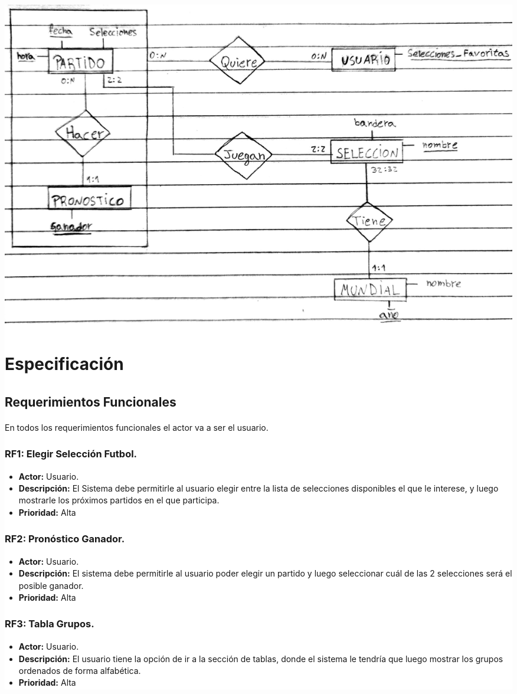 ![15](https://github.com/ORT-FIS-2022S2/proyecto-arour-gimenez/blob/dev/docs/investigacion/15.jpg)

# Especificación
## Requerimientos Funcionales
En todos los requerimientos funcionales el actor va a ser el usuario.
### RF1: Elegir Selección Futbol.
 - **Actor:** Usuario.  
 - **Descripción:** El Sistema debe permitirle al usuario elegir entre la lista de selecciones disponibles el que le interese, y luego mostrarle los próximos partidos en el que participa.
 - **Prioridad:** Alta  

### RF2: Pronóstico Ganador.
 - **Actor:** Usuario.  
 - **Descripción:** El sistema debe permitirle al usuario poder elegir un partido y luego seleccionar cuál de las 2 selecciones será el posible ganador.
 - **Prioridad:** Alta  

### RF3: Tabla Grupos.
 - **Actor:** Usuario.  
 - **Descripción:** El usuario tiene la opción de ir a la sección de tablas, donde el sistema le tendría que luego mostrar los grupos ordenados de forma alfabética.
 - **Prioridad:** Alta
